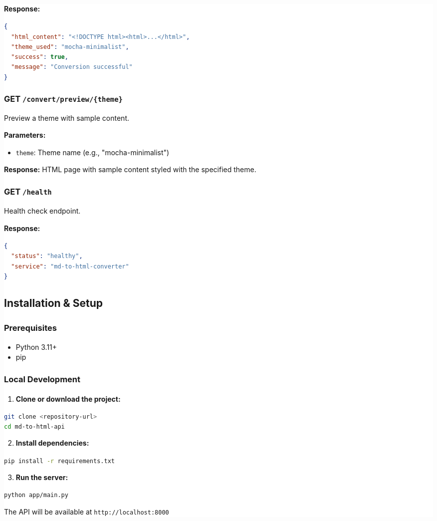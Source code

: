 **Response:**
```json
{
  "html_content": "<!DOCTYPE html><html>...</html>",
  "theme_used": "mocha-minimalist",
  "success": true,
  "message": "Conversion successful"
}
```

### GET `/convert/preview/{theme}`
Preview a theme with sample content.

**Parameters:**
- `theme`: Theme name (e.g., "mocha-minimalist")

**Response:** HTML page with sample content styled with the specified theme.

### GET `/health`
Health check endpoint.

**Response:**
```json
{
  "status": "healthy",
  "service": "md-to-html-converter"
}
```

## Installation & Setup

### Prerequisites
- Python 3.11+
- pip

### Local Development

1. **Clone or download the project:**
```bash
git clone <repository-url>
cd md-to-html-api
```

2. **Install dependencies:**
```bash
pip install -r requirements.txt
```

3. **Run the server:**
```bash
python app/main.py
```

The API will be available at `http://localhost:8000`
